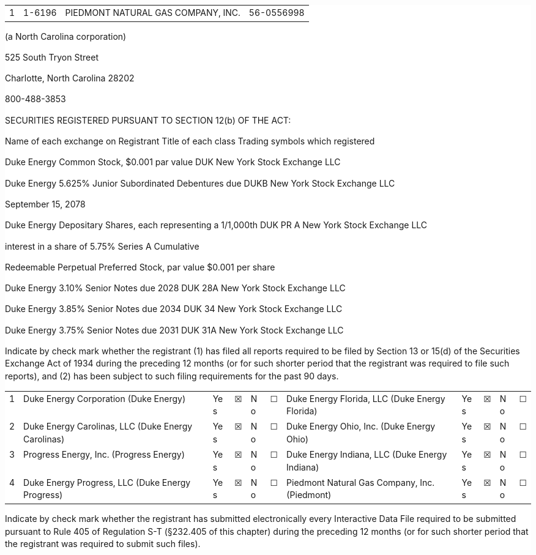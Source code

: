 |    |        |                                    |            |
|---:|:-------|:-----------------------------------|:-----------|
|  1 | 1-6196 | PIEDMONT NATURAL GAS COMPANY, INC. | 56-0556998 |


(a North Carolina corporation)


525 South Tryon Street


Charlotte, North Carolina 28202

800-488-3853


SECURITIES REGISTERED PURSUANT TO SECTION 12(b) OF THE ACT:

Name of each exchange on
Registrant    Title of each class    Trading symbols        which registered

Duke Energy    Common Stock, $0.001 par value    DUK    New York Stock Exchange LLC


Duke Energy    5.625% Junior Subordinated Debentures due    DUKB    New York Stock Exchange LLC


September 15, 2078


Duke Energy    Depositary Shares, each representing a 1/1,000th    DUK PR A    New York Stock Exchange LLC


interest in a share of 5.75% Series A Cumulative

Redeemable Perpetual Preferred Stock, par value
$0.001 per share

Duke Energy    3.10% Senior Notes due 2028    DUK 28A    New York Stock Exchange LLC


Duke Energy    3.85% Senior Notes due 2034    DUK 34    New York Stock Exchange LLC


Duke Energy    3.75% Senior Notes due 2031    DUK 31A    New York Stock Exchange LLC

Indicate by check mark whether the registrant (1) has filed all reports required to be filed by Section 13 or 15(d) of the Securities Exchange Act of 1934 during the preceding 12 months (or for such shorter period that the registrant was required to file such reports), and (2) has been subject to such filing requirements for the past 90 days.

|    |                                                    |     |    |    |    |                                                |     |    |    |    |
|---:|:---------------------------------------------------|:----|:---|:---|:---|:-----------------------------------------------|:----|:---|:---|:---|
|  1 | Duke Energy Corporation (Duke Energy)              | Yes | ☒  | No | ☐  | Duke Energy Florida, LLC (Duke Energy Florida) | Yes | ☒  | No | ☐  |
|  2 | Duke Energy Carolinas, LLC (Duke Energy Carolinas) | Yes | ☒  | No | ☐  | Duke Energy Ohio, Inc. (Duke Energy Ohio)      | Yes | ☒  | No | ☐  |
|  3 | Progress Energy, Inc. (Progress Energy)            | Yes | ☒  | No | ☐  | Duke Energy Indiana, LLC (Duke Energy Indiana) | Yes | ☒  | No | ☐  |
|  4 | Duke Energy Progress, LLC (Duke Energy Progress)   | Yes | ☒  | No | ☐  | Piedmont Natural Gas Company, Inc. (Piedmont)  | Yes | ☒  | No | ☐  |

Indicate by check mark whether the registrant has submitted electronically every Interactive Data File required to be submitted pursuant to Rule 405 of Regulation S-T (§232.405 of this chapter) during the preceding 12 months (or for such shorter period that the registrant was required to submit such files).
